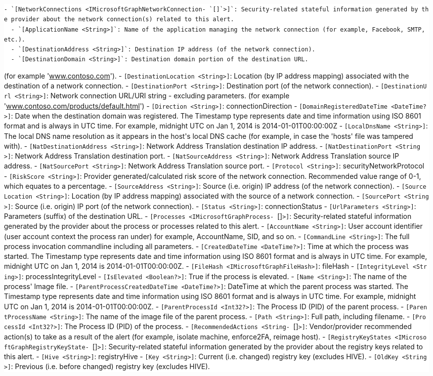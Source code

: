     - `[NetworkConnections <IMicrosoftGraphNetworkConnection- `[]`>]`: Security-related stateful information generated by the provider about the network connection(s) related to this alert.
      - `[ApplicationName <String>]`: Name of the application managing the network connection (for example, Facebook, SMTP, etc.).
      - `[DestinationAddress <String>]`: Destination IP address (of the network connection).
      - `[DestinationDomain <String>]`: Destination domain portion of the destination URL.
(for example 'www.contoso.com').
      - `[DestinationLocation <String>]`: Location (by IP address mapping) associated with the destination of a network connection.
      - `[DestinationPort <String>]`: Destination port (of the network connection).
      - `[DestinationUrl <String>]`: Network connection URL/URI string - excluding parameters.
(for example 'www.contoso.com/products/default.html')
      - `[Direction <String>]`: connectionDirection
      - `[DomainRegisteredDateTime <DateTime?>]`: Date when the destination domain was registered.
The Timestamp type represents date and time information using ISO 8601 format and is always in UTC time.
For example, midnight UTC on Jan 1, 2014 is 2014-01-01T00:00:00Z
      - `[LocalDnsName <String>]`: The local DNS name resolution as it appears in the host's local DNS cache (for example, in case the 'hosts' file was tampered with).
      - `[NatDestinationAddress <String>]`: Network Address Translation destination IP address.
      - `[NatDestinationPort <String>]`: Network Address Translation destination port.
      - `[NatSourceAddress <String>]`: Network Address Translation source IP address.
      - `[NatSourcePort <String>]`: Network Address Translation source port.
      - `[Protocol <String>]`: securityNetworkProtocol
      - `[RiskScore <String>]`: Provider generated/calculated risk score of the network connection.
Recommended value range of 0-1, which equates to a percentage.
      - `[SourceAddress <String>]`: Source (i.e.
origin) IP address (of the network connection).
      - `[SourceLocation <String>]`: Location (by IP address mapping) associated with the source of a network connection.
      - `[SourcePort <String>]`: Source (i.e.
origin) IP port (of the network connection).
      - `[Status <String>]`: connectionStatus
      - `[UrlParameters <String>]`: Parameters (suffix) of the destination URL.
    - `[Processes <IMicrosoftGraphProcess- `[]`>]`: Security-related stateful information generated by the provider about the process or processes related to this alert.
      - `[AccountName <String>]`: User account identifier (user account context the process ran under) for example, AccountName, SID, and so on.
      - `[CommandLine <String>]`: The full process invocation commandline including all parameters.
      - `[CreatedDateTime <DateTime?>]`: Time at which the process was started.
The Timestamp type represents date and time information using ISO 8601 format and is always in UTC time.
For example, midnight UTC on Jan 1, 2014 is 2014-01-01T00:00:00Z.
      - `[FileHash <IMicrosoftGraphFileHash>]`: fileHash
      - `[IntegrityLevel <String>]`: processIntegrityLevel
      - `[IsElevated <Boolean?>]`: True if the process is elevated.
      - `[Name <String>]`: The name of the process' Image file.
      - `[ParentProcessCreatedDateTime <DateTime?>]`: DateTime at which the parent process was started.
The Timestamp type represents date and time information using ISO 8601 format and is always in UTC time.
For example, midnight UTC on Jan 1, 2014 is 2014-01-01T00:00:00Z.
      - `[ParentProcessId <Int32?>]`: The Process ID (PID) of the parent process.
      - `[ParentProcessName <String>]`: The name of the image file of the parent process.
      - `[Path <String>]`: Full path, including filename.
      - `[ProcessId <Int32?>]`: The Process ID (PID) of the process.
    - `[RecommendedActions <String- `[]`>]`: Vendor/provider recommended action(s) to take as a result of the alert (for example, isolate machine, enforce2FA, reimage host).
    - `[RegistryKeyStates <IMicrosoftGraphRegistryKeyState- `[]`>]`: Security-related stateful information generated by the provider about the registry keys related to this alert.
      - `[Hive <String>]`: registryHive
      - `[Key <String>]`: Current (i.e.
changed) registry key (excludes HIVE).
      - `[OldKey <String>]`: Previous (i.e.
before changed) registry key (excludes HIVE).